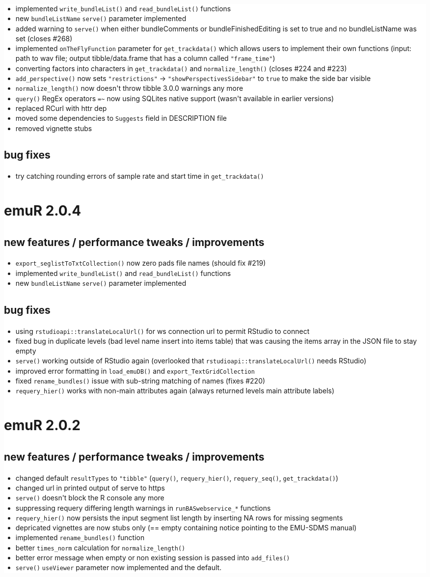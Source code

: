 - implemented `write_bundleList()` and `read_bundleList()` functions
- new `bundleListName` `serve()` parameter implemented
- added warning to `serve()` when either bundleComments or bundleFinishedEditing is set to true and no bundleListName was set (closes \#268)
- implemented `onTheFlyFunction` parameter for `get_trackdata()` which allows users to implement their own functions (input: path to wav file; output tibble/data.frame that has a column called `"frame_time"`)
- converting factors into characters in `get_trackdata()` and `normalize_length()` (closes \#224 and \#223) 
- `add_perspective()` now sets `"restrictions"` -> `"showPerspectivesSidebar"` to `true` to make the side bar visible
- `normalize_length()` now doesn't throw tibble 3.0.0 warnings any more
- `query()` RegEx operators `=~` now using SQLites native support (wasn't available in earlier versions)
- replaced RCurl with httr dep
- moved some dependencies to `Suggests` field in DESCRIPTION file
- removed vignette stubs

## bug fixes

- try catching rounding errors of sample rate and start time in `get_trackdata()`


# emuR 2.0.4

## new features / performance tweaks / improvements

- `export_seglistToTxtCollection()` now zero pads file names (should fix #219)
- implemented `write_bundleList()` and `read_bundleList()` functions
- new `bundleListName` `serve()` parameter implemented

## bug fixes

- using `rstudioapi::translateLocalUrl()` for ws connection url to permit RStudio to connect
- fixed bug in duplicate levels (bad level name insert into items table) that was causing the items array in the JSON file to stay empty
- `serve()` working outside of RStudio again (overlooked that `rstudioapi::translateLocalUrl()` needs RStudio)
- improved error formatting in `load_emuDB()` and `export_TextGridCollection`
- fixed `rename_bundles()` issue with sub-string matching of names (fixes \#220)
- `requery_hier()` works with non-main attributes again (always returned levels main attribute labels) 

# emuR 2.0.2

## new features / performance tweaks / improvements

* changed default `resultTypes` to `"tibble"` (`query()`, `requery_hier()`, `requery_seq()`, `get_trackdata()`)
* changed url in printed output of serve to https
* `serve()` doesn't block the R console any more
* suppressing requery differing length warnings in `runBASwebservice_*` functions
* `requery_hier()` now persists the input segment list length by inserting NA rows for missing segments
* depricated vignettes are now stubs only (== empty containing notice pointing to the EMU-SDMS manual)
* implemented `rename_bundles()` function
* better `times_norm` calculation for `normalize_length()`
* better error message when empty or non existing session is passed into `add_files()`
* `serve()` `useViewer` parameter now implemented and the default.